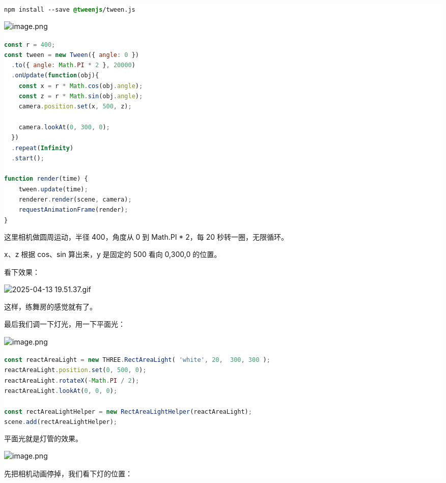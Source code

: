 ```css
npm install --save @tweenjs/tween.js
```

![image.png](https://p9-juejin.byteimg.com/tos-cn-i-k3u1fbpfcp/7f6865811248488392e430c3576369ac~tplv-k3u1fbpfcp-jj-mark:1600:0:0:0:q75.jpg#?w=1182&h=1002&s=197176&e=png&b=1f1f1f)

```javascript
const r = 400;
const tween = new Tween({ angle: 0 })
  .to({ angle: Math.PI * 2 }, 20000)
  .onUpdate(function(obj){
    const x = r * Math.cos(obj.angle);
    const z = r * Math.sin(obj.angle);
    camera.position.set(x, 500, z);
  
    camera.lookAt(0, 300, 0);
  })
  .repeat(Infinity)
  .start();

function render(time) {
    tween.update(time);
    renderer.render(scene, camera);
    requestAnimationFrame(render);
}
```

这里相机做圆周运动，半径 400，角度从 0 到 Math.PI * 2，每 20 秒转一圈，无限循环。

x、z 根据 cos、sin 算出来，y 是固定的 500 看向 0,300,0 的位置。

看下效果：

![2025-04-13 19.51.37.gif](https://p1-juejin.byteimg.com/tos-cn-i-k3u1fbpfcp/9e861ec2015543eca0347841263dae27~tplv-k3u1fbpfcp-jj-mark:1600:0:0:0:q75.gif#?w=2546&h=1446&s=9703048&e=gif&f=45&b=b06b03)

这样，练舞房的感觉就有了。

最后我们调一下灯光，用一下平面光：

![image.png](https://p6-juejin.byteimg.com/tos-cn-i-k3u1fbpfcp/d8905e698aca4406888273504f3e9447~tplv-k3u1fbpfcp-jj-mark:1600:0:0:0:q75.jpg#?w=1712&h=654&s=164238&e=png&b=1f1f1f)

```javascript
const reactAreaLight = new THREE.RectAreaLight( 'white', 20,  300, 300 );
reactAreaLight.position.set(0, 500, 0);
reactAreaLight.rotateX(-Math.PI / 2);
reactAreaLight.lookAt(0, 0, 0);

const rectAreaLightHelper = new RectAreaLightHelper(reactAreaLight);
scene.add(rectAreaLightHelper);
```

平面光就是灯管的效果。

![image.png](https://p3-juejin.byteimg.com/tos-cn-i-k3u1fbpfcp/448f88d0cef04efba63f4cd704a2f801~tplv-k3u1fbpfcp-jj-mark:1600:0:0:0:q75.jpg#?w=984&h=468&s=72650&e=png&b=1f1f1f)

先把相机动画停掉，我们看下灯的位置：
